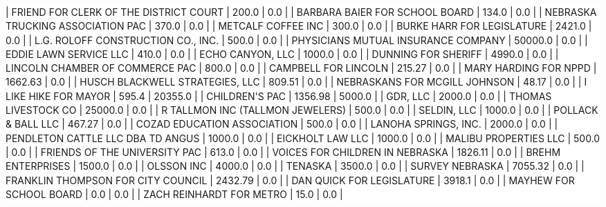 | FRIEND FOR CLERK OF THE DISTRICT COURT | 200.0 | 0.0 |
| BARBARA BAIER FOR SCHOOL BOARD | 134.0 | 0.0 |
| NEBRASKA TRUCKING ASSOCIATION PAC | 370.0 | 0.0 |
| METCALF COFFEE INC | 300.0 | 0.0 |
| BURKE HARR FOR LEGISLATURE | 2421.0 | 0.0 |
| L.G. ROLOFF CONSTRUCTION CO., INC. | 500.0 | 0.0 |
| PHYSICIANS MUTUAL INSURANCE COMPANY | 50000.0 | 0.0 |
| EDDIE LAWN SERVICE LLC | 410.0 | 0.0 |
| ECHO CANYON, LLC | 1000.0 | 0.0 |
| DUNNING FOR SHERIFF | 4990.0 | 0.0 |
| LINCOLN CHAMBER OF COMMERCE PAC | 800.0 | 0.0 |
| CAMPBELL FOR LINCOLN | 215.27 | 0.0 |
| MARY HARDING FOR NPPD | 1662.63 | 0.0 |
| HUSCH BLACKWELL STRATEGIES, LLC | 809.51 | 0.0 |
| NEBRASKANS FOR MCGILL JOHNSON | 48.17 | 0.0 |
| I LIKE HIKE FOR MAYOR | 595.4 | 20355.0 |
| CHILDREN'S PAC | 1356.98 | 5000.0 |
| GDR, LLC | 2000.0 | 0.0 |
| THOMAS LIVESTOCK CO | 25000.0 | 0.0 |
| R TALLMON INC (TALLMON JEWELERS) | 500.0 | 0.0 |
| SELDIN, LLC | 1000.0 | 0.0 |
| POLLACK & BALL LLC | 467.27 | 0.0 |
| COZAD EDUCATION ASSOCIATION | 500.0 | 0.0 |
| LANOHA SPRINGS, INC. | 2000.0 | 0.0 |
| PENDLETON CATTLE LLC DBA TD ANGUS | 1000.0 | 0.0 |
| EICKHOLT LAW LLC | 1000.0 | 0.0 |
| MALIBU PROPERTIES LLC | 500.0 | 0.0 |
| FRIENDS OF THE UNIVERSITY PAC | 613.0 | 0.0 |
| VOICES FOR CHILDREN IN NEBRASKA | 1826.11 | 0.0 |
| BREHM ENTERPRISES | 1500.0 | 0.0 |
| OLSSON INC | 4000.0 | 0.0 |
| TENASKA | 3500.0 | 0.0 |
| SURVEY NEBRASKA | 7055.32 | 0.0 |
| FRANKLIN THOMPSON FOR CITY COUNCIL | 2432.79 | 0.0 |
| DAN QUICK FOR LEGISLATURE | 3918.1 | 0.0 |
| MAYHEW FOR SCHOOL BOARD | 0.0 | 0.0 |
| ZACH REINHARDT FOR METRO | 15.0 | 0.0 |